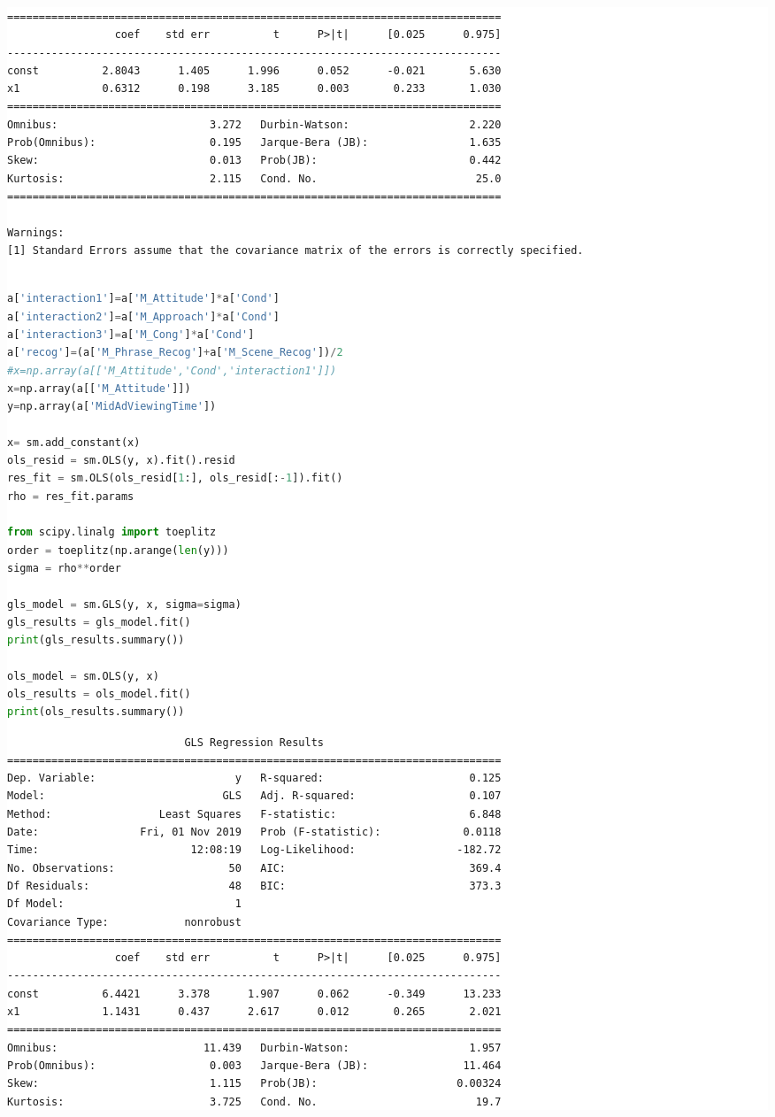     ==============================================================================
                     coef    std err          t      P>|t|      [0.025      0.975]
    ------------------------------------------------------------------------------
    const          2.8043      1.405      1.996      0.052      -0.021       5.630
    x1             0.6312      0.198      3.185      0.003       0.233       1.030
    ==============================================================================
    Omnibus:                        3.272   Durbin-Watson:                   2.220
    Prob(Omnibus):                  0.195   Jarque-Bera (JB):                1.635
    Skew:                           0.013   Prob(JB):                        0.442
    Kurtosis:                       2.115   Cond. No.                         25.0
    ==============================================================================
    
    Warnings:
    [1] Standard Errors assume that the covariance matrix of the errors is correctly specified.



```python

a['interaction1']=a['M_Attitude']*a['Cond']
a['interaction2']=a['M_Approach']*a['Cond']
a['interaction3']=a['M_Cong']*a['Cond']
a['recog']=(a['M_Phrase_Recog']+a['M_Scene_Recog'])/2
#x=np.array(a[['M_Attitude','Cond','interaction1']])
x=np.array(a[['M_Attitude']])
y=np.array(a['MidAdViewingTime'])

x= sm.add_constant(x)
ols_resid = sm.OLS(y, x).fit().resid
res_fit = sm.OLS(ols_resid[1:], ols_resid[:-1]).fit()
rho = res_fit.params

from scipy.linalg import toeplitz
order = toeplitz(np.arange(len(y)))
sigma = rho**order

gls_model = sm.GLS(y, x, sigma=sigma)
gls_results = gls_model.fit()
print(gls_results.summary())

ols_model = sm.OLS(y, x)
ols_results = ols_model.fit()
print(ols_results.summary())
```

                                GLS Regression Results                            
    ==============================================================================
    Dep. Variable:                      y   R-squared:                       0.125
    Model:                            GLS   Adj. R-squared:                  0.107
    Method:                 Least Squares   F-statistic:                     6.848
    Date:                Fri, 01 Nov 2019   Prob (F-statistic):             0.0118
    Time:                        12:08:19   Log-Likelihood:                -182.72
    No. Observations:                  50   AIC:                             369.4
    Df Residuals:                      48   BIC:                             373.3
    Df Model:                           1                                         
    Covariance Type:            nonrobust                                         
    ==============================================================================
                     coef    std err          t      P>|t|      [0.025      0.975]
    ------------------------------------------------------------------------------
    const          6.4421      3.378      1.907      0.062      -0.349      13.233
    x1             1.1431      0.437      2.617      0.012       0.265       2.021
    ==============================================================================
    Omnibus:                       11.439   Durbin-Watson:                   1.957
    Prob(Omnibus):                  0.003   Jarque-Bera (JB):               11.464
    Skew:                           1.115   Prob(JB):                      0.00324
    Kurtosis:                       3.725   Cond. No.                         19.7